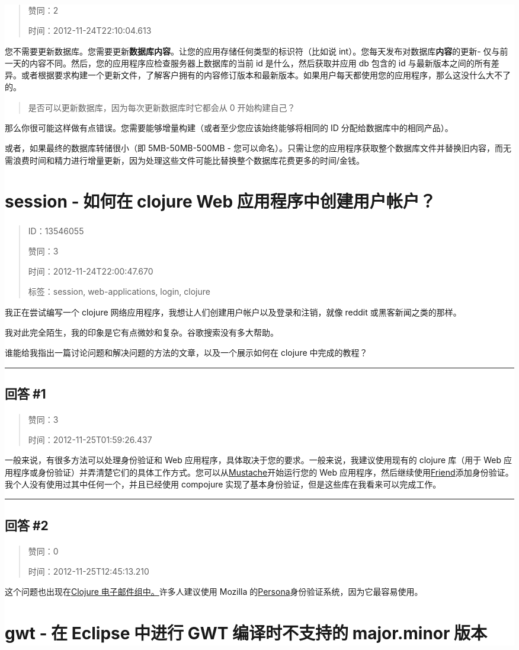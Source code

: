 > 赞同：2
> 
> 时间：2012-11-24T22:10:04.613

您不需要更新数据库。您需要更新**数据库内容**。让您的应用存储任何类型的标识符（比如说 int）。您每天发布对数据库**内容**的更新- 仅与前一天的内容不同。然后，您的应用程序应检查服务器上数据库的当前 id 是什么，然后获取并应用 db 包含的 id 与最新版本之间的所有差异。或者根据要求构建一个更新文件，了解客户拥有的内容修订版本和最新版本。如果用户每天都使用您的应用程序，那么这没什么大不了的。

> 是否可以更新数据库，因为每次更新数据库时它都会从 0 开始构建自己？

那么你很可能这样做有点错误。您需要能够增量构建（或者至少您应该始终能够将相同的 ID 分配给数据库中的相同产品）。

或者，如果最终的数据库转储很小（即 5MB-50MB-500MB - 您可以命名）。只需让您的应用程序获取整个数据库文件并替换旧内容，而无需浪费时间和精力进行增量更新，因为处理这些文件可能比替换整个数据库花费更多的时间/金钱。

# session - 如何在 clojure Web 应用程序中创建用户帐户？

> ID：13546055
> 
> 赞同：3
> 
> 时间：2012-11-24T22:00:47.670
> 
> 标签：session, web-applications, login, clojure

我正在尝试编写一个 clojure 网络应用程序，我想让人们创建用户帐户以及登录和注销，就像 reddit 或黑客新闻之类的那样。

我对此完全陌生，我的印象是它有点微妙和复杂。谷歌搜索没有多大帮助。

谁能给我指出一篇讨论问题和解决问题的方法的文章，以及一个展示如何在 clojure 中完成的教程？

* * *

## 回答 #1

> 赞同：3
> 
> 时间：2012-11-25T01:59:26.437

一般来说，有很多方法可以处理身份验证和 Web 应用程序，具体取决于您的要求。一般来说，我建议使用现有的 clojure 库（用于 Web 应用程序或身份验证）并弄清楚它们的具体工作方式。您可以从[Mustache](https://github.com/cgrand/moustache)开始运行您的 Web 应用程序，然后继续使用[Friend](https://github.com/cemerick/friend)添加身份验证。我个人没有使用过其中任何一个，并且已经使用 compojure 实现了基本身份验证，但是这些库在我看来可以完成工作。

* * *

## 回答 #2

> 赞同：0
> 
> 时间：2012-11-25T12:45:13.210

这个问题也出现在[Clojure 电子邮件组中。](https://groups.google.com/d/topic/clojure/ZytyHzOjwdw/discussion)许多人建议使用 Mozilla 的[Persona](https://login.persona.org/)身份验证系统，因为它最容易使用。

# gwt - 在 Eclipse 中进行 GWT 编译时不支持的 major.minor 版本
